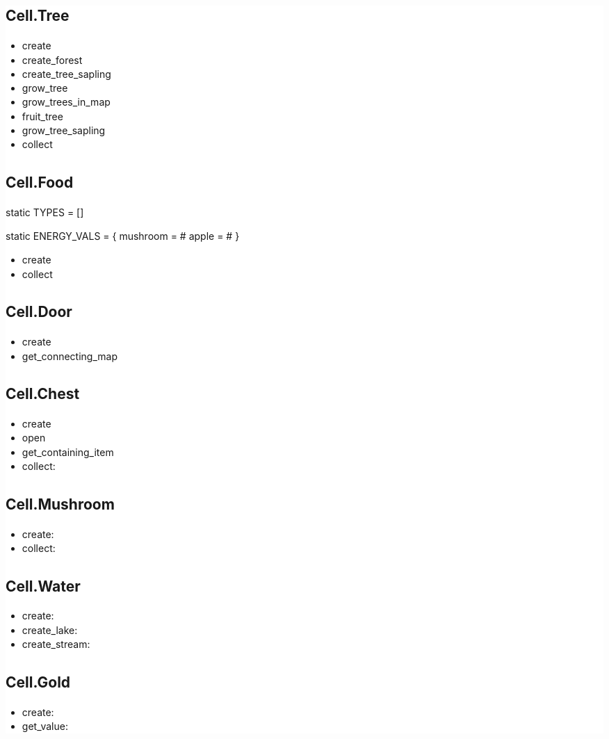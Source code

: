 ## Cell.Tree

- create
- create_forest
- create_tree_sapling
- grow_tree
- grow_trees_in_map
- fruit_tree
- grow_tree_sapling
- collect

## Cell.Food

static TYPES = []

static ENERGY_VALS = {
  mushroom = #
  apple = #
}

- create
- collect

## Cell.Door

- create
- get_connecting_map

## Cell.Chest

- create
- open
- get_containing_item
- collect: 

## Cell.Mushroom

- create:
- collect:

## Cell.Water

- create:
- create_lake:
- create_stream:

## Cell.Gold

- create:
- get_value:
